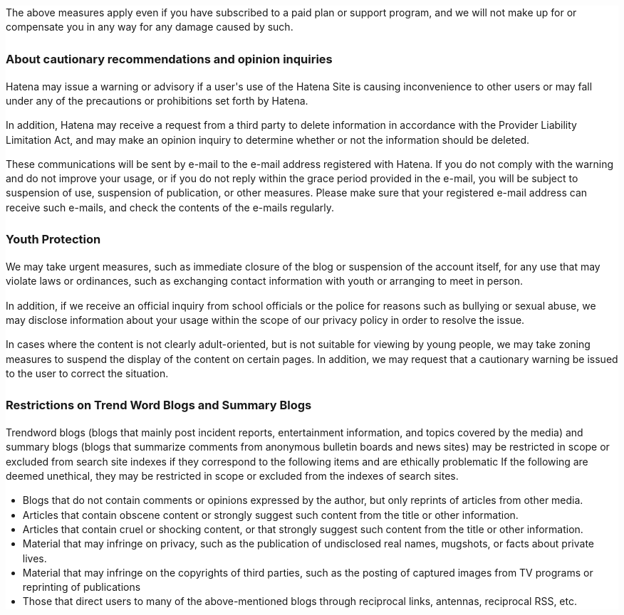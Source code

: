 The above measures apply even if you have subscribed to a paid plan or support program, and we will not make up for or compensate you in any way for any damage caused by such.





### About cautionary recommendations and opinion inquiries


Hatena may issue a warning or advisory if a user's use of the Hatena Site is causing inconvenience to other users or may fall under any of the precautions or prohibitions set forth by Hatena.

In addition, Hatena may receive a request from a third party to delete information in accordance with the Provider Liability Limitation Act, and may make an opinion inquiry to determine whether or not the information should be deleted.

These communications will be sent by e-mail to the e-mail address registered with Hatena. If you do not comply with the warning and do not improve your usage, or if you do not reply within the grace period provided in the e-mail, you will be subject to suspension of use, suspension of publication, or other measures. Please make sure that your registered e-mail address can receive such e-mails, and check the contents of the e-mails regularly.





### Youth Protection


We may take urgent measures, such as immediate closure of the blog or suspension of the account itself, for any use that may violate laws or ordinances, such as exchanging contact information with youth or arranging to meet in person.

In addition, if we receive an official inquiry from school officials or the police for reasons such as bullying or sexual abuse, we may disclose information about your usage within the scope of our privacy policy in order to resolve the issue.

In cases where the content is not clearly adult-oriented, but is not suitable for viewing by young people, we may take zoning measures to suspend the display of the content on certain pages. In addition, we may request that a cautionary warning be issued to the user to correct the situation.





### Restrictions on Trend Word Blogs and Summary Blogs


Trendword blogs (blogs that mainly post incident reports, entertainment information, and topics covered by the media) and summary blogs (blogs that summarize comments from anonymous bulletin boards and news sites) may be restricted in scope or excluded from search site indexes if they correspond to the following items and are ethically problematic If the following are deemed unethical, they may be restricted in scope or excluded from the indexes of search sites.


* Blogs that do not contain comments or opinions expressed by the author, but only reprints of articles from other media.
* Articles that contain obscene content or strongly suggest such content from the title or other information.
* Articles that contain cruel or shocking content, or that strongly suggest such content from the title or other information.
* Material that may infringe on privacy, such as the publication of undisclosed real names, mugshots, or facts about private lives.
* Material that may infringe on the copyrights of third parties, such as the posting of captured images from TV programs or reprinting of publications
* Those that direct users to many of the above-mentioned blogs through reciprocal links, antennas, reciprocal RSS, etc.
